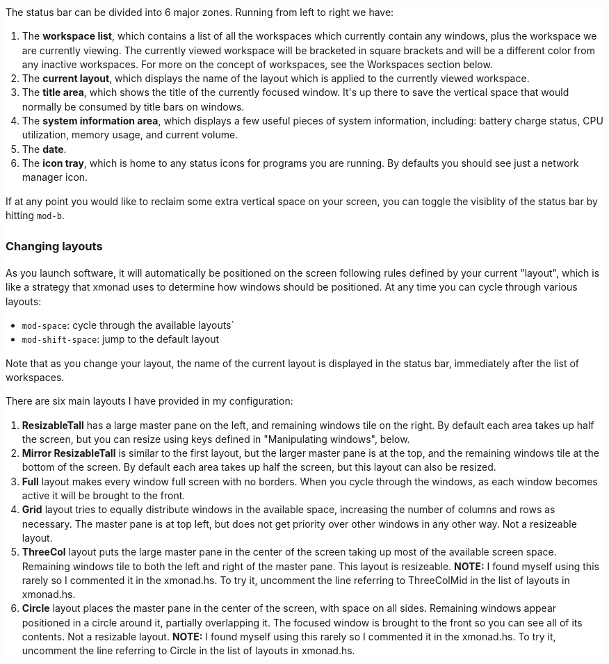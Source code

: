 The status bar can be divided into 6 major zones. Running from left to right we have:

1. The **workspace list**, which contains a list of all the workspaces which currently contain any windows, plus the workspace we are currently viewing. The currently viewed workspace will be bracketed in square brackets and will be a different color from any inactive workspaces. For more on the concept of workspaces, see the Workspaces section below.
2. The **current layout**, which displays the name of the layout which is applied to the currently viewed workspace.
3. The **title area**, which shows the title of the currently focused window. It's up there to save the vertical space that would normally be consumed by title bars on windows.
4. The **system information area**, which displays a few useful pieces of system information, including: battery charge status, CPU utilization, memory usage, and current volume.
5. The **date**.
6. The **icon tray**, which is home to any status icons for programs you are running. By defaults you should see just a network manager icon.

If at any point you would like to reclaim some extra vertical space on your screen, you can toggle the visiblity of the status bar by hitting `mod-b`.

### Changing layouts

As you launch software, it will automatically be positioned on the screen following rules defined by your current "layout", which is like a strategy that xmonad uses to determine how windows should be positioned. At any time you can cycle through various layouts:

- `mod-space`: cycle through the available layouts`
- `mod-shift-space`: jump to the default layout

Note that as you change your layout, the name of the current layout is displayed in the status bar, immediately after the list of workspaces.

There are six main layouts I have provided in my configuration:

1. **ResizableTall** has a large master pane on the left, and remaining windows tile on the right. By default each area takes up half the screen, but you can resize using keys defined in "Manipulating windows", below.
2. **Mirror ResizableTall** is similar to the first layout, but the larger master pane is at the top, and the remaining windows tile at the bottom of the screen. By default each area takes up half the screen, but this layout can also be resized.
3. **Full** layout makes every window full screen with no borders. When you cycle through the windows, as each window becomes active it will be brought to the front.
4. **Grid** layout tries to equally distribute windows in the available space, increasing the number of columns and rows as necessary. The master pane is at top left, but does not get priority over other windows in any other way. Not a resizeable layout.
5. **ThreeCol** layout puts the large master pane in the center of the screen taking up most of the available screen space. Remaining windows tile to both the left and right of the master pane. This layout is resizeable. **NOTE:** I found myself using this rarely so I commented it in the xmonad.hs. To try it, uncomment the line referring to ThreeColMid in the list of layouts in xmonad.hs.
6. **Circle** layout places the master pane in the center of the screen, with space on all sides. Remaining windows appear positioned in a circle around it, partially overlapping it. The focused window is brought to the front so you can see all of its contents. Not a resizable layout. **NOTE:** I found myself using this rarely so I commented it in the xmonad.hs. To try it, uncomment the line referring to Circle in the list of layouts in xmonad.hs.
